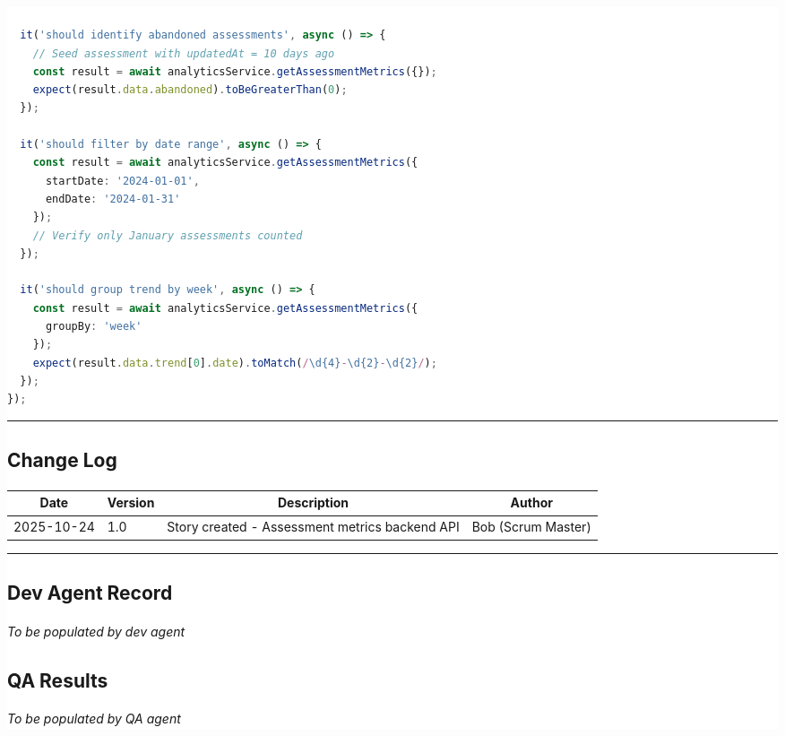 ```typescript

  it('should identify abandoned assessments', async () => {
    // Seed assessment with updatedAt = 10 days ago
    const result = await analyticsService.getAssessmentMetrics({});
    expect(result.data.abandoned).toBeGreaterThan(0);
  });

  it('should filter by date range', async () => {
    const result = await analyticsService.getAssessmentMetrics({
      startDate: '2024-01-01',
      endDate: '2024-01-31'
    });
    // Verify only January assessments counted
  });

  it('should group trend by week', async () => {
    const result = await analyticsService.getAssessmentMetrics({
      groupBy: 'week'
    });
    expect(result.data.trend[0].date).toMatch(/\d{4}-\d{2}-\d{2}/);
  });
});
```

---

## Change Log

| Date | Version | Description | Author |
|------|---------|-------------|--------|
| 2025-10-24 | 1.0 | Story created - Assessment metrics backend API | Bob (Scrum Master) |

---

## Dev Agent Record
_To be populated by dev agent_

## QA Results
_To be populated by QA agent_
